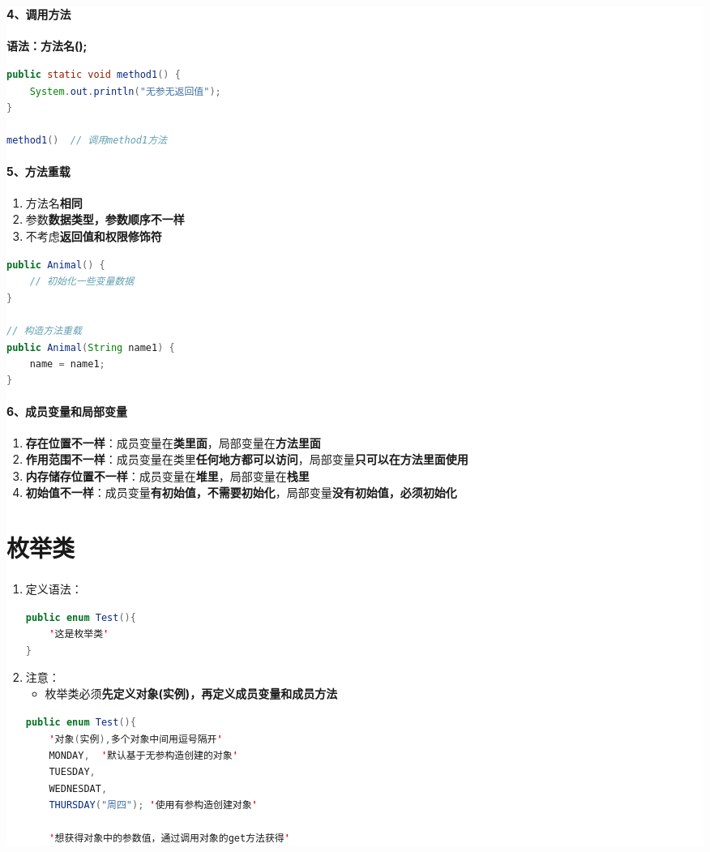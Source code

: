 #### 4、调用方法

**语法：方法名();**
```java
public static void method1() {
	System.out.println("无参无返回值");
}

method1()  // 调用method1方法
```

#### 5、方法重载
1. 方法名**相同**<br/>
2. 参数**数据类型，参数顺序不一样**<br/>
3. 不考虑**返回值和权限修饰符**

```java
public Animal() {
	// 初始化一些变量数据
}

// 构造方法重载
public Animal(String name1) {
	name = name1;
}
```

#### 6、成员变量和局部变量

1. **存在位置不一样**：成员变量在**类里面**，局部变量在**方法里面**<br/>
2. **作用范围不一样**：成员变量在类里**任何地方都可以访问**，局部变量**只可以在方法里面使用**<br/>
3. **内存储存位置不一样**：成员变量在**堆里**，局部变量在**栈里**<br/>
4. **初始值不一样**：成员变量**有初始值，不需要初始化**，局部变量**没有初始值，必须初始化**

# 枚举类
1. 定义语法：
	```java
	public enum Test(){
		'这是枚举类'
	}
	```
2. 注意：
	* 枚举类必须**先定义对象(实例)，再定义成员变量和成员方法**
	```java
	public enum Test(){
		'对象(实例),多个对象中间用逗号隔开'
		MONDAY,  '默认基于无参构造创建的对象'
		TUESDAY,
		WEDNESDAT,
		THURSDAY("周四"); '使用有参构造创建对象'

		'想获得对象中的参数值，通过调用对象的get方法获得'
